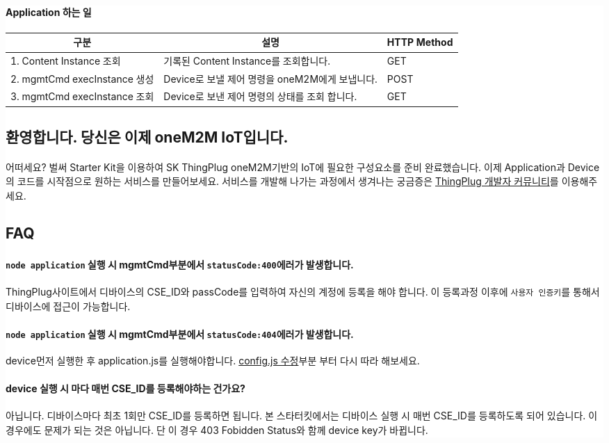 #### Application 하는 일

 구분  | 설명 | HTTP Method
-------|----|---
1. Content Instance 조회 | 기록된 Content Instance를 조회합니다. | GET
2. mgmtCmd execInstance 생성 | Device로 보낼 제어 명령을 oneM2M에게 보냅니다. | POST
3. mgmtCmd execInstance 조회 | Device로 보낸 제어 명령의 상태를 조회 합니다. | GET

## 환영합니다. 당신은 이제 oneM2M IoT입니다.
어떠세요? 벌써 Starter Kit을 이용하여 SK ThingPlug oneM2M기반의 IoT에 필요한 구성요소를 준비 완료했습니다. 이제 Application과 Device의 코드를 시작점으로 원하는 서비스를 만들어보세요. 서비스를 개발해 나가는 과정에서 생겨나는 궁금증은 [ThingPlug 개발자 커뮤니티](https://sandbox.sktiot.com/IoTPortal/cmmnty/cmmntyList)를 이용해주세요.


## FAQ
#### `node application` 실행 시  mgmtCmd부분에서 `statusCode:400`에러가 발생합니다.
ThingPlug사이트에서 디바이스의 CSE_ID와 passCode를 입력하여 자신의 계정에 등록을 해야 합니다. 이 등록과정 이후에 `사용자 인증키`를 통해서 디바이스에 접근이 가능합니다.

#### `node application` 실행 시  mgmtCmd부분에서 `statusCode:404`에러가 발생합니다.
device먼저 실행한 후 application.js를 실행해야합니다. [config.js 수정](https://github.com/SKT-ThingPlug/thingplug-starter-kit#configjs-수정)부분 부터 다시 따라 해보세요.

#### device 실행 시 마다 매번 CSE_ID를 등록해야하는 건가요?
아닙니다. 디바이스마다 최초 1회만 CSE_ID를 등록하면 됩니다. 본 스타터킷에서는 디바이스 실행 시 매번 CSE_ID를 등록하도록 되어 있습니다. 이 경우에도 문제가 되는 것은 아닙니다. 단 이 경우 403 Fobidden Status와 함께 device key가 바뀝니다.
